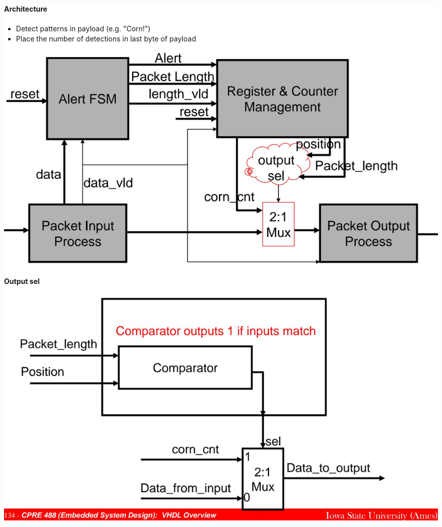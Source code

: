 #### **Architecture**

- Detect patterns in payload (e.g. "Corn!")
- Place the number of detections in last byte of payload

![_page_129_Figure_3](_page_129_Figure_3.jpeg)

#### **Output sel**

![_page_130_Figure_1](_page_130_Figure_1.jpeg)
